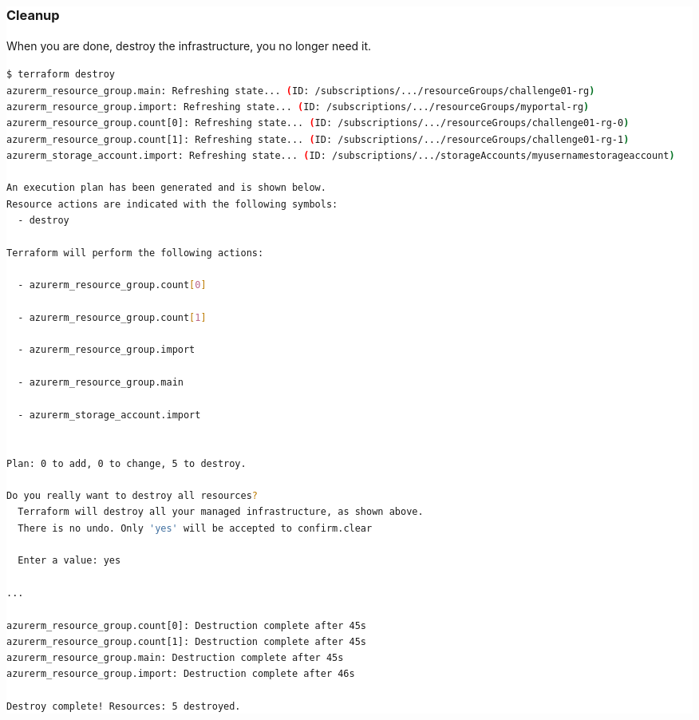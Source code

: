 ### Cleanup

When you are done, destroy the infrastructure, you no longer need it.

```sh
$ terraform destroy
azurerm_resource_group.main: Refreshing state... (ID: /subscriptions/.../resourceGroups/challenge01-rg)
azurerm_resource_group.import: Refreshing state... (ID: /subscriptions/.../resourceGroups/myportal-rg)
azurerm_resource_group.count[0]: Refreshing state... (ID: /subscriptions/.../resourceGroups/challenge01-rg-0)
azurerm_resource_group.count[1]: Refreshing state... (ID: /subscriptions/.../resourceGroups/challenge01-rg-1)
azurerm_storage_account.import: Refreshing state... (ID: /subscriptions/.../storageAccounts/myusernamestorageaccount)

An execution plan has been generated and is shown below.
Resource actions are indicated with the following symbols:
  - destroy

Terraform will perform the following actions:

  - azurerm_resource_group.count[0]

  - azurerm_resource_group.count[1]

  - azurerm_resource_group.import

  - azurerm_resource_group.main

  - azurerm_storage_account.import


Plan: 0 to add, 0 to change, 5 to destroy.

Do you really want to destroy all resources?
  Terraform will destroy all your managed infrastructure, as shown above.
  There is no undo. Only 'yes' will be accepted to confirm.clear

  Enter a value: yes

...

azurerm_resource_group.count[0]: Destruction complete after 45s
azurerm_resource_group.count[1]: Destruction complete after 45s
azurerm_resource_group.main: Destruction complete after 45s
azurerm_resource_group.import: Destruction complete after 46s

Destroy complete! Resources: 5 destroyed.
```
